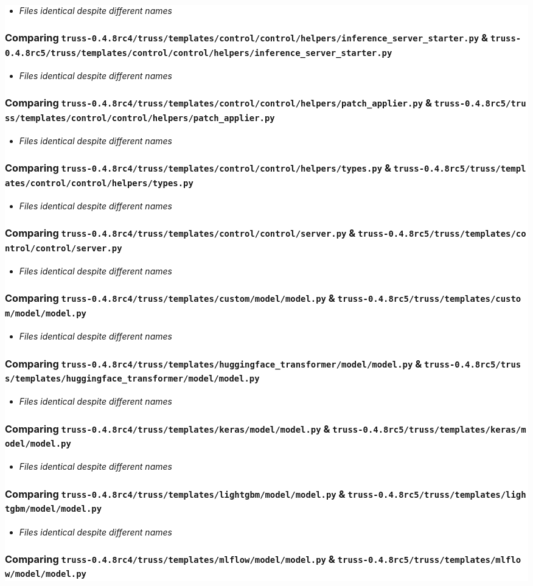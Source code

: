  * *Files identical despite different names*

### Comparing `truss-0.4.8rc4/truss/templates/control/control/helpers/inference_server_starter.py` & `truss-0.4.8rc5/truss/templates/control/control/helpers/inference_server_starter.py`

 * *Files identical despite different names*

### Comparing `truss-0.4.8rc4/truss/templates/control/control/helpers/patch_applier.py` & `truss-0.4.8rc5/truss/templates/control/control/helpers/patch_applier.py`

 * *Files identical despite different names*

### Comparing `truss-0.4.8rc4/truss/templates/control/control/helpers/types.py` & `truss-0.4.8rc5/truss/templates/control/control/helpers/types.py`

 * *Files identical despite different names*

### Comparing `truss-0.4.8rc4/truss/templates/control/control/server.py` & `truss-0.4.8rc5/truss/templates/control/control/server.py`

 * *Files identical despite different names*

### Comparing `truss-0.4.8rc4/truss/templates/custom/model/model.py` & `truss-0.4.8rc5/truss/templates/custom/model/model.py`

 * *Files identical despite different names*

### Comparing `truss-0.4.8rc4/truss/templates/huggingface_transformer/model/model.py` & `truss-0.4.8rc5/truss/templates/huggingface_transformer/model/model.py`

 * *Files identical despite different names*

### Comparing `truss-0.4.8rc4/truss/templates/keras/model/model.py` & `truss-0.4.8rc5/truss/templates/keras/model/model.py`

 * *Files identical despite different names*

### Comparing `truss-0.4.8rc4/truss/templates/lightgbm/model/model.py` & `truss-0.4.8rc5/truss/templates/lightgbm/model/model.py`

 * *Files identical despite different names*

### Comparing `truss-0.4.8rc4/truss/templates/mlflow/model/model.py` & `truss-0.4.8rc5/truss/templates/mlflow/model/model.py`
